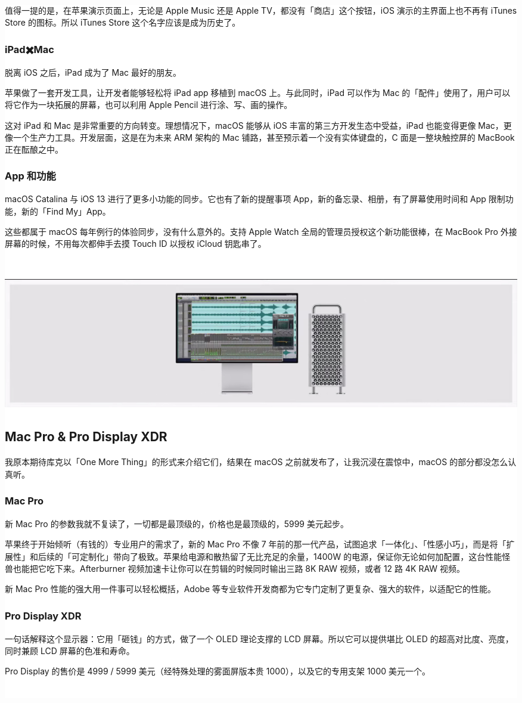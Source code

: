 值得一提的是，在苹果演示页面上，无论是 Apple Music 还是 Apple TV，都没有「商店」这个按钮，iOS 演示的主界面上也不再有 iTunes Store 的图标。所以 iTunes Store 这个名字应该是成为历史了。


### iPad✖️Mac
脱离 iOS 之后，iPad 成为了 Mac 最好的朋友。

苹果做了一套开发工具，让开发者能够轻松将 iPad app 移植到 macOS 上。与此同时，iPad 可以作为 Mac 的「配件」使用了，用户可以将它作为一块拓展的屏幕，也可以利用 Apple Pencil 进行涂、写、画的操作。

这对 iPad 和 Mac 是非常重要的方向转变。理想情况下，macOS 能够从 iOS 丰富的第三方开发生态中受益，iPad 也能变得更像 Mac，更像一个生产力工具。开发层面，这是在为未来 ARM 架构的 Mac 铺路，甚至预示着一个没有实体键盘的，C 面是一整块触控屏的 MacBook 正在酝酿之中。


### App 和功能
macOS Catalina 与 iOS 13 进行了更多小功能的同步。它也有了新的提醒事项 App，新的备忘录、相册，有了屏幕使用时间和 App 限制功能，新的「Find My」App。

这些都属于 macOS 每年例行的体验同步，没有什么意外的。支持 Apple Watch 全局的管理员授权这个新功能很棒，在 MacBook Pro 外接屏幕的时候，不用每次都伸手去摸 Touch ID 以授权 iCloud 钥匙串了。

<br>

![](/assets/2019/mac-pro-display.jpg)
## Mac Pro & Pro Display XDR
我原本期待库克以「One More Thing」的形式来介绍它们，结果在 macOS 之前就发布了，让我沉浸在震惊中，macOS 的部分都没怎么认真听。


### Mac Pro
新 Mac Pro 的参数我就不复读了，一切都是最顶级的，价格也是最顶级的，5999 美元起步。

苹果终于开始倾听（有钱的）专业用户的需求了，新的 Mac Pro 不像 7 年前的那一代产品，试图追求「一体化」、「性感小巧」，而是将「扩展性」和后续的「可定制化」带向了极致。苹果给电源和散热留了无比充足的余量，1400W 的电源，保证你无论如何加配置，这台性能怪兽也能把它吃下来。Afterburner 视频加速卡让你可以在剪辑的时候同时输出三路 8K RAW 视频，或者 12 路 4K RAW 视频。

新 Mac Pro 性能的强大用一件事可以轻松概括，Adobe 等专业软件开发商都为它专门定制了更复杂、强大的软件，以适配它的性能。


### Pro Display XDR
一句话解释这个显示器：它用「砸钱」的方式，做了一个 OLED 理论支撑的 LCD 屏幕。所以它可以提供堪比 OLED 的超高对比度、亮度，同时兼顾 LCD 屏幕的色准和寿命。

Pro Display 的售价是 4999 / 5999 美元（经特殊处理的雾面屏版本贵 1000），以及它的专用支架 1000 美元一个。

<br>
